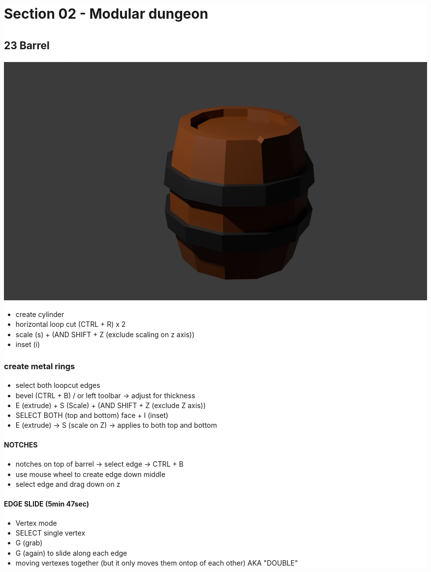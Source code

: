 # Section 02 - Modular dungeon

## 23 Barrel
![section02 - modular dungeon - 23-barrel.jpg](./section02-modular-dungeon/section02%20-%20modular%20dungeon%20-%2023-barrel.jpg)

- create cylinder
- horizontal loop cut (CTRL + R) x 2 
- scale (s) + (AND SHIFT + Z (exclude scaling on z axis))
- inset (i)

### create metal rings
- select both loopcut edges 
- bevel (CTRL + B) / or left toolbar -> adjust for thickness
- E (extrude) + S (Scale) + (AND SHIFT + Z (exclude Z axis)) 
- SELECT BOTH (top and bottom) face + I (inset)
- E (extrude) -> S (scale on Z) -> applies to both top and bottom

#### NOTCHES
- notches on top of barrel -> select edge -> CTRL + B 
- use mouse wheel to create edge down middle
- select edge and drag down on z

#### EDGE SLIDE (5min 47sec)
- Vertex mode
- SELECT single vertex
- G (grab) 
- G (again) to slide along each edge
- moving vertexes together (but it only moves them ontop of each other) AKA "DOUBLE"
